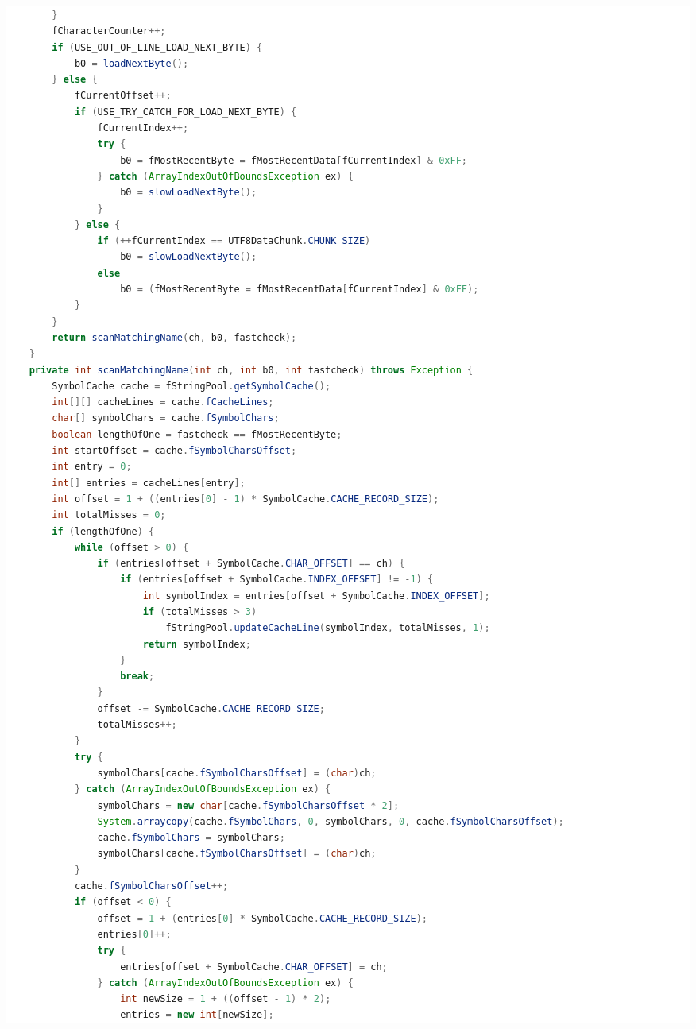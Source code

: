 ```java
        }
        fCharacterCounter++;
        if (USE_OUT_OF_LINE_LOAD_NEXT_BYTE) {
            b0 = loadNextByte();
        } else {
            fCurrentOffset++;
            if (USE_TRY_CATCH_FOR_LOAD_NEXT_BYTE) {
                fCurrentIndex++;
                try {
                    b0 = fMostRecentByte = fMostRecentData[fCurrentIndex] & 0xFF;
                } catch (ArrayIndexOutOfBoundsException ex) {
                    b0 = slowLoadNextByte();
                }
            } else {
                if (++fCurrentIndex == UTF8DataChunk.CHUNK_SIZE)
                    b0 = slowLoadNextByte();
                else
                    b0 = (fMostRecentByte = fMostRecentData[fCurrentIndex] & 0xFF);
            }
        }
        return scanMatchingName(ch, b0, fastcheck);
    }
    private int scanMatchingName(int ch, int b0, int fastcheck) throws Exception {
        SymbolCache cache = fStringPool.getSymbolCache();
        int[][] cacheLines = cache.fCacheLines;
        char[] symbolChars = cache.fSymbolChars;
        boolean lengthOfOne = fastcheck == fMostRecentByte;
        int startOffset = cache.fSymbolCharsOffset;
        int entry = 0;
        int[] entries = cacheLines[entry];
        int offset = 1 + ((entries[0] - 1) * SymbolCache.CACHE_RECORD_SIZE);
        int totalMisses = 0;
        if (lengthOfOne) {
            while (offset > 0) {
                if (entries[offset + SymbolCache.CHAR_OFFSET] == ch) {
                    if (entries[offset + SymbolCache.INDEX_OFFSET] != -1) {
                        int symbolIndex = entries[offset + SymbolCache.INDEX_OFFSET];
                        if (totalMisses > 3)
                            fStringPool.updateCacheLine(symbolIndex, totalMisses, 1);
                        return symbolIndex;
                    }
                    break;
                }
                offset -= SymbolCache.CACHE_RECORD_SIZE;
                totalMisses++;
            }
            try {
                symbolChars[cache.fSymbolCharsOffset] = (char)ch;
            } catch (ArrayIndexOutOfBoundsException ex) {
                symbolChars = new char[cache.fSymbolCharsOffset * 2];
                System.arraycopy(cache.fSymbolChars, 0, symbolChars, 0, cache.fSymbolCharsOffset);
                cache.fSymbolChars = symbolChars;
                symbolChars[cache.fSymbolCharsOffset] = (char)ch;
            }
            cache.fSymbolCharsOffset++;
            if (offset < 0) {
                offset = 1 + (entries[0] * SymbolCache.CACHE_RECORD_SIZE);
                entries[0]++;
                try {
                    entries[offset + SymbolCache.CHAR_OFFSET] = ch;
                } catch (ArrayIndexOutOfBoundsException ex) {
                    int newSize = 1 + ((offset - 1) * 2);
                    entries = new int[newSize];
```